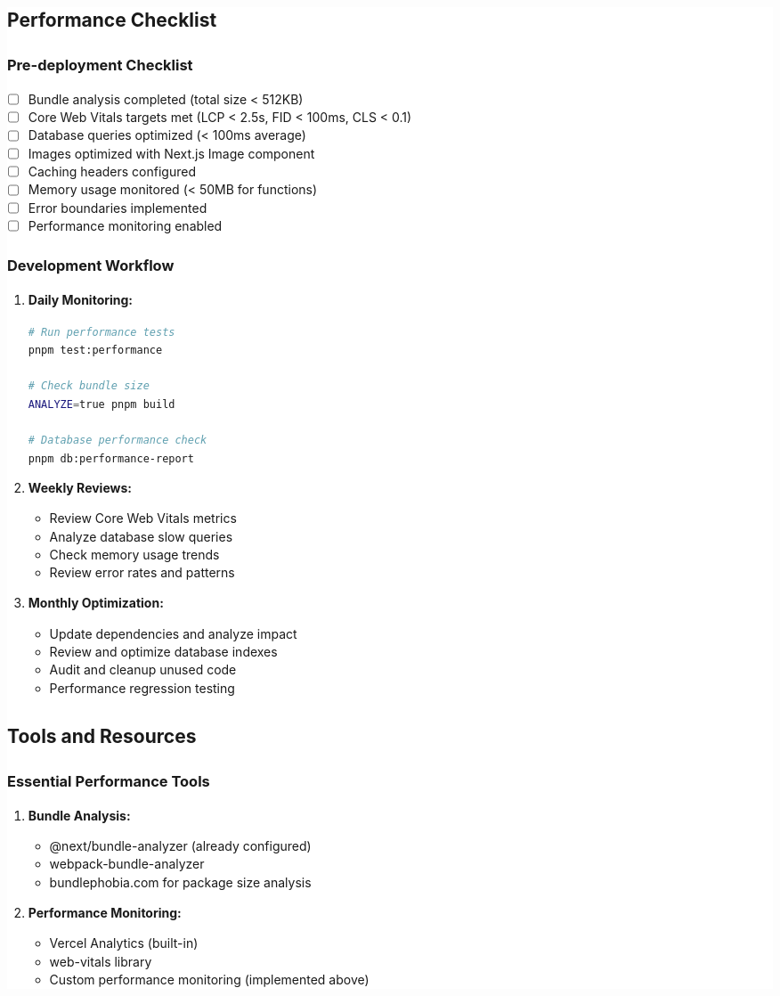 ## Performance Checklist

### Pre-deployment Checklist

- [ ] Bundle analysis completed (total size < 512KB)
- [ ] Core Web Vitals targets met (LCP < 2.5s, FID < 100ms, CLS < 0.1)
- [ ] Database queries optimized (< 100ms average)
- [ ] Images optimized with Next.js Image component
- [ ] Caching headers configured
- [ ] Memory usage monitored (< 50MB for functions)
- [ ] Error boundaries implemented
- [ ] Performance monitoring enabled

### Development Workflow

1. **Daily Monitoring:**
   ```bash
   # Run performance tests
   pnpm test:performance
   
   # Check bundle size
   ANALYZE=true pnpm build
   
   # Database performance check
   pnpm db:performance-report
   ```

2. **Weekly Reviews:**
   - Review Core Web Vitals metrics
   - Analyze database slow queries
   - Check memory usage trends
   - Review error rates and patterns

3. **Monthly Optimization:**
   - Update dependencies and analyze impact
   - Review and optimize database indexes
   - Audit and cleanup unused code
   - Performance regression testing

## Tools and Resources

### Essential Performance Tools

1. **Bundle Analysis:**
   - @next/bundle-analyzer (already configured)
   - webpack-bundle-analyzer
   - bundlephobia.com for package size analysis

2. **Performance Monitoring:**
   - Vercel Analytics (built-in)
   - web-vitals library
   - Custom performance monitoring (implemented above)

